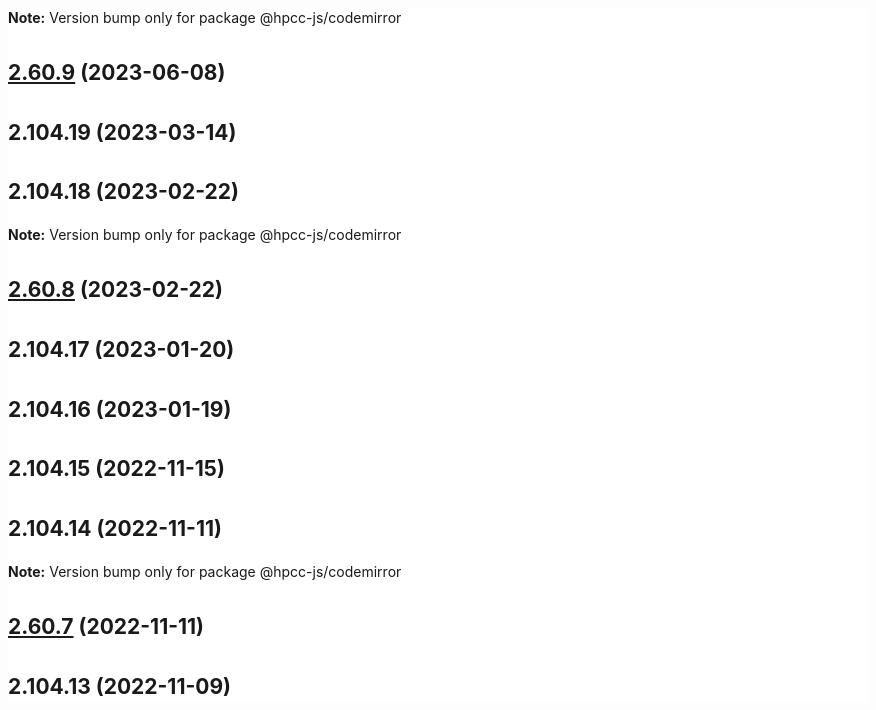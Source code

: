 **Note:** Version bump only for package @hpcc-js/codemirror





## [2.60.9](https://github.com/hpcc-systems/Visualization/compare/@hpcc-js/codemirror@2.60.8...@hpcc-js/codemirror@2.60.9) (2023-06-08)



## 2.104.19 (2023-03-14)



## 2.104.18 (2023-02-22)

**Note:** Version bump only for package @hpcc-js/codemirror





## [2.60.8](https://github.com/hpcc-systems/Visualization/compare/@hpcc-js/codemirror@2.60.7...@hpcc-js/codemirror@2.60.8) (2023-02-22)



## 2.104.17 (2023-01-20)



## 2.104.16 (2023-01-19)



## 2.104.15 (2022-11-15)



## 2.104.14 (2022-11-11)

**Note:** Version bump only for package @hpcc-js/codemirror





## [2.60.7](https://github.com/hpcc-systems/Visualization/compare/@hpcc-js/codemirror@2.60.6...@hpcc-js/codemirror@2.60.7) (2022-11-11)



## 2.104.13 (2022-11-09)
